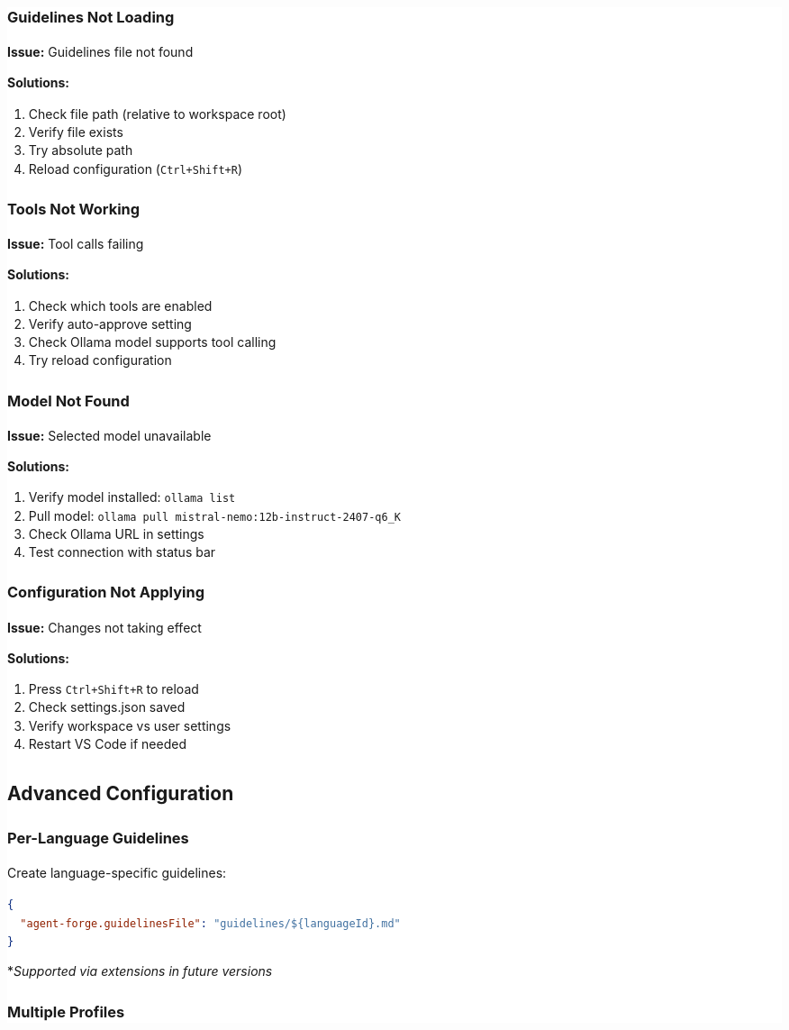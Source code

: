 ### Guidelines Not Loading

**Issue:** Guidelines file not found

**Solutions:**
1. Check file path (relative to workspace root)
2. Verify file exists
3. Try absolute path
4. Reload configuration (`Ctrl+Shift+R`)

### Tools Not Working

**Issue:** Tool calls failing

**Solutions:**
1. Check which tools are enabled
2. Verify auto-approve setting
3. Check Ollama model supports tool calling
4. Try reload configuration

### Model Not Found

**Issue:** Selected model unavailable

**Solutions:**
1. Verify model installed: `ollama list`
2. Pull model: `ollama pull mistral-nemo:12b-instruct-2407-q6_K`
3. Check Ollama URL in settings
4. Test connection with status bar

### Configuration Not Applying

**Issue:** Changes not taking effect

**Solutions:**
1. Press `Ctrl+Shift+R` to reload
2. Check settings.json saved
3. Verify workspace vs user settings
4. Restart VS Code if needed

## Advanced Configuration

### Per-Language Guidelines

Create language-specific guidelines:

```json
{
  "agent-forge.guidelinesFile": "guidelines/${languageId}.md"
}
```

**Supported via extensions in future versions*

### Multiple Profiles

